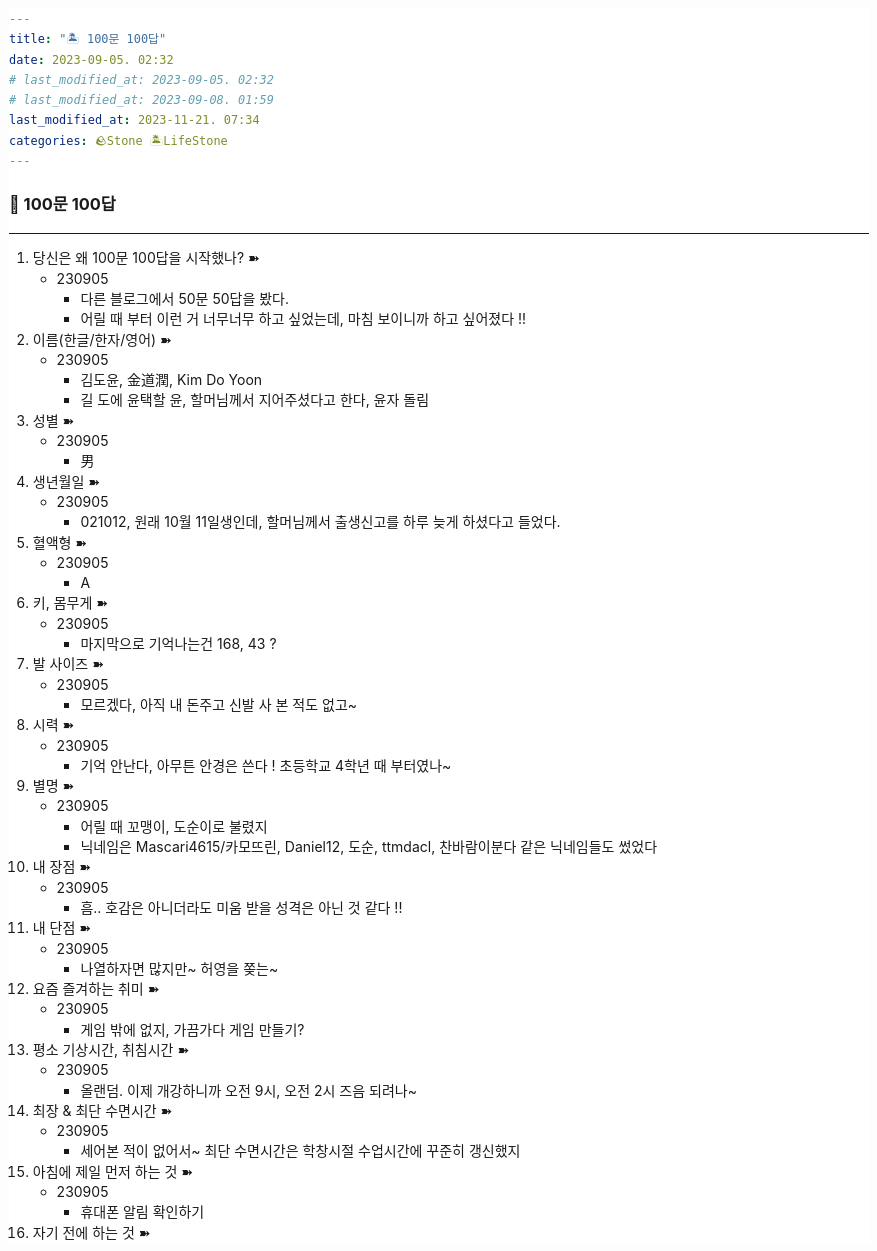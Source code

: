 ```yaml
---
title: "🏝️ 100문 100답"
date: 2023-09-05. 02:32
# last_modified_at: 2023-09-05. 02:32
# last_modified_at: 2023-09-08. 01:59
last_modified_at: 2023-11-21. 07:34
categories: 🪨Stone 🏝️LifeStone
---
```


### 🗿 100문 100답

---

1. 당신은 왜 100문 100답을 시작했나? ➽
   - 230905
     - 다른 블로그에서 50문 50답을 봤다.
     - 어릴 때 부터 이런 거 너무너무 하고 싶었는데, 마침 보이니까 하고 싶어졌다 !!
2. 이름(한글/한자/영어) ➽
   - 230905
     - 김도윤, 金道潤, Kim Do Yoon
     - 길 도에 윤택할 윤, 할머님께서 지어주셨다고 한다, 윤자 돌림
3. 성별 ➽
   - 230905
     - 男
4. 생년월일 ➽
   - 230905
     - 021012, 원래 10월 11일생인데, 할머님께서 출생신고를 하루 늦게 하셨다고 들었다.
5. 혈액형 ➽
   - 230905
     - A
6. 키, 몸무게 ➽
   - 230905
     - 마지막으로 기억나는건 168, 43 ?
7. 발 사이즈 ➽
   - 230905
     - 모르겠다, 아직 내 돈주고 신발 사 본 적도 없고~
8. 시력 ➽
   - 230905
     - 기억 안난다, 아무튼 안경은 쓴다 ! 초등학교 4학년 때 부터였나~
9. 별명 ➽
   - 230905
     - 어릴 때 꼬맹이, 도순이로 불렸지
     - 닉네임은 Mascari4615/카모뜨린, Daniel12, 도순, ttmdacl, 찬바람이분다 같은 닉네임들도 썼었다
10. 내 장점 ➽
    - 230905
      - 흠.. 호감은 아니더라도 미움 받을 성격은 아닌 것 같다 !!
11. 내 단점 ➽
    - 230905
      - 나열하자면 많지만~ 허영을 쫒는~
12. 요즘 즐겨하는 취미 ➽
    - 230905
      - 게임 밖에 없지, 가끔가다 게임 만들기?
13. 평소 기상시간, 취침시간 ➽
    - 230905
      - 올랜덤. 이제 개강하니까 오전 9시, 오전 2시 즈음 되려나~
14. 최장 & 최단 수면시간 ➽
    - 230905
      - 세어본 적이 없어서~ 최단 수면시간은 학창시절 수업시간에 꾸준히 갱신했지
15. 아침에 제일 먼저 하는 것 ➽
    - 230905
      - 휴대폰 알림 확인하기
16. 자기 전에 하는 것 ➽